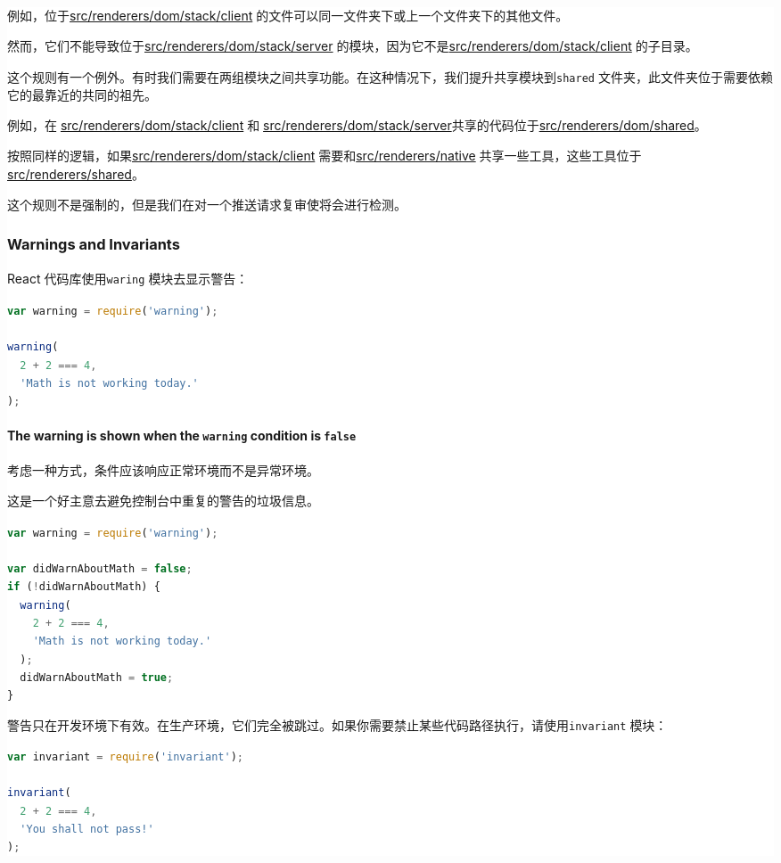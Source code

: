 例如，位于[src/renderers/dom/stack/client](https://github.com/facebook/react/blob/f53854424b33692907234fe7a1f80b888fd80751/src/renderers/dom/stack/client) 的文件可以同一文件夹下或上一个文件夹下的其他文件。

然而，它们不能导致位于[src/renderers/dom/stack/server](https://github.com/facebook/react/blob/f53854424b33692907234fe7a1f80b888fd80751/src/renderers/dom/stack/server) 的模块，因为它不是[src/renderers/dom/stack/client](https://github.com/facebook/react/blob/f53854424b33692907234fe7a1f80b888fd80751/src/renderers/dom/stack/client) 的子目录。

这个规则有一个例外。有时我们需要在两组模块之间共享功能。在这种情况下，我们提升共享模块到`shared` 文件夹，此文件夹位于需要依赖它的最靠近的共同的祖先。

例如，在 [src/renderers/dom/stack/client](https://github.com/facebook/react/blob/f53854424b33692907234fe7a1f80b888fd80751/src/renderers/dom/stack/client) 和 [src/renderers/dom/stack/server](https://github.com/facebook/react/blob/f53854424b33692907234fe7a1f80b888fd80751/src/renderers/dom/stack/server)共享的代码位于[src/renderers/dom/shared](https://github.com/facebook/react/blob/f53854424b33692907234fe7a1f80b888fd80751/src/renderers/dom/shared)。

按照同样的逻辑，如果[src/renderers/dom/stack/client](https://github.com/facebook/react/blob/f53854424b33692907234fe7a1f80b888fd80751/src/renderers/dom/stack/client) 需要和[src/renderers/native](https://github.com/facebook/react/blob/f53854424b33692907234fe7a1f80b888fd80751/src/renderers/native) 共享一些工具，这些工具位于[src/renderers/shared](https://github.com/facebook/react/blob/f53854424b33692907234fe7a1f80b888fd80751/src/renderers/shared)。

这个规则不是强制的，但是我们在对一个推送请求复审使将会进行检测。

### Warnings and Invariants

React 代码库使用`waring` 模块去显示警告：
```jsx
var warning = require('warning');

warning(
  2 + 2 === 4,
  'Math is not working today.'
);
```

#### The warning is shown when the `warning` condition is `false`

考虑一种方式，条件应该响应正常环境而不是异常环境。

这是一个好主意去避免控制台中重复的警告的垃圾信息。

```jsx
var warning = require('warning');

var didWarnAboutMath = false;
if (!didWarnAboutMath) {
  warning(
    2 + 2 === 4,
    'Math is not working today.'
  );
  didWarnAboutMath = true;
}
```
警告只在开发环境下有效。在生产环境，它们完全被跳过。如果你需要禁止某些代码路径执行，请使用`invariant` 模块：
```jsx
var invariant = require('invariant');

invariant(
  2 + 2 === 4,
  'You shall not pass!'
);
```
